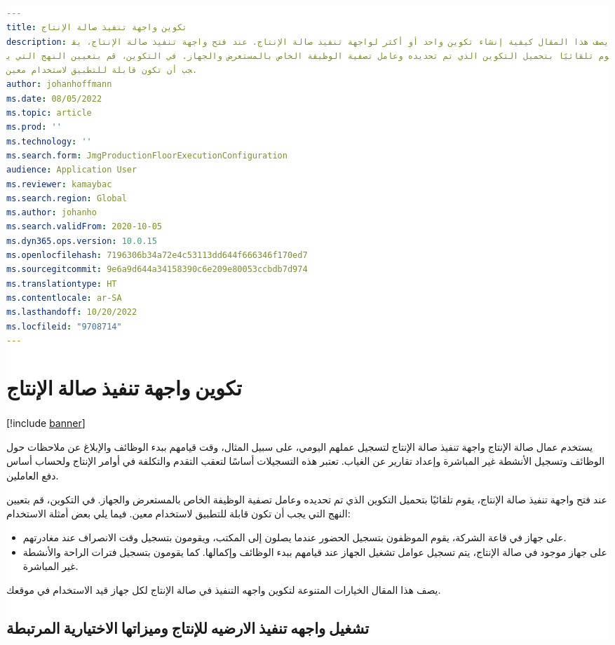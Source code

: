 ```yaml
---
title: تكوين واجهة تنفيذ صالة الإنتاج‬
description: يصف هذا المقال كيفية إنشاء تكوين واحد أو أكثر لواجهة تنفيذ صالة الإنتاج‬. عند فتح واجهة تنفيذ صالة الإنتاج، يقوم تلقائيًا بتحميل التكوين الذي تم تحديده وعامل تصفية الوظيفة الخاص بالمستعرض والجهاز. في التكوين، قم بتعيين النهج التي يجب أن تكون قابلة للتطبيق لاستخدام معين.
author: johanhoffmann
ms.date: 08/05/2022
ms.topic: article
ms.prod: ''
ms.technology: ''
ms.search.form: JmgProductionFloorExecutionConfiguration
audience: Application User
ms.reviewer: kamaybac
ms.search.region: Global
ms.author: johanho
ms.search.validFrom: 2020-10-05
ms.dyn365.ops.version: 10.0.15
ms.openlocfilehash: 7196306b34a72e4c53113dd644f666346f170ed7
ms.sourcegitcommit: 9e6a9d644a34158390c6e209e80053ccbdb7d974
ms.translationtype: HT
ms.contentlocale: ar-SA
ms.lasthandoff: 10/20/2022
ms.locfileid: "9708714"
---
```

# <a name="configure-the-production-floor-execution-interface"></a>تكوين واجهة تنفيذ صالة الإنتاج‬

[!include [banner](../includes/banner.md)]

يستخدم عمال صالة الإنتاج واجهة تنفيذ صالة الإنتاج لتسجيل عملهم اليومي، على سبيل المثال، وقت قيامهم ببدء الوظائف والإبلاغ عن ملاحظات حول الوظائف وتسجيل الأنشطة غير المباشرة وإعداد تقارير عن الغياب. تعتبر هذه التسجيلات أساسًا لتعقب التقدم والتكلفة في أوامر الإنتاج ولحساب أساس دفع العاملين.

عند فتح واجهة تنفيذ صالة الإنتاج، يقوم تلقائيًا بتحميل التكوين الذي تم تحديده وعامل تصفية الوظيفة الخاص بالمستعرض والجهاز. في التكوين، قم بتعيين النهج التي يجب أن تكون قابلة للتطبيق لاستخدام معين. فيما يلي بعض أمثلة الاستخدام:

- على جهاز في قاعة الشركة، يقوم الموظفون بتسجيل الحضور عندما يصلون إلى المكتب، ويقومون بتسجيل وقت الانصراف عند مغادرتهم.
- على جهاز موجود في صالة الإنتاج، يتم تسجيل عوامل تشغيل الجهاز عند قيامهم ببدء الوظائف وإكمالها. كما يقومون بتسجيل فترات الراحة والأنشطة غير المباشرة.

يصف هذا المقال الخيارات المتنوعة لتكوين واجهه التنفيذ في صالة الإنتاج‬‬ لكل جهاز قيد الاستخدام في موقعك.

## <a name="turn-on-the-production-floor-execution-interface-and-its-related-optional-features"></a>تشغيل واجهه تنفيذ الارضيه للإنتاج وميزاتها الاختيارية المرتبطة
